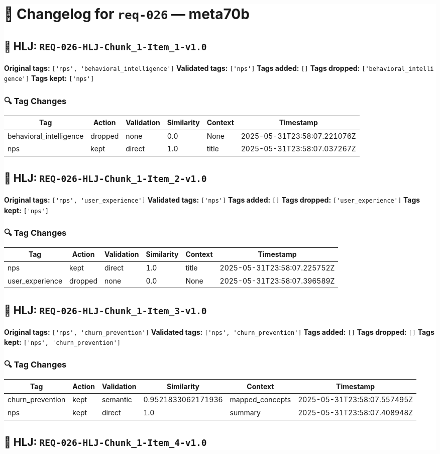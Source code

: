 # 📝 Changelog for `req-026` — **meta70b**

## 🔹 HLJ: `REQ-026-HLJ-Chunk_1-Item_1-v1.0`

**Original tags:** `['nps', 'behavioral_intelligence']`
**Validated tags:** `['nps']`
**Tags added:** `[]`
**Tags dropped:** `['behavioral_intelligence']`
**Tags kept:** `['nps']`

### 🔍 Tag Changes
| Tag | Action   | Validation | Similarity | Context           | Timestamp               |
|-----|----------|------------|------------|-------------------|-------------------------|
| behavioral_intelligence | dropped | none | 0.0 | None | 2025-05-31T23:58:07.221076Z |
| nps | kept | direct | 1.0 | title | 2025-05-31T23:58:07.037267Z |

## 🔹 HLJ: `REQ-026-HLJ-Chunk_1-Item_2-v1.0`

**Original tags:** `['nps', 'user_experience']`
**Validated tags:** `['nps']`
**Tags added:** `[]`
**Tags dropped:** `['user_experience']`
**Tags kept:** `['nps']`

### 🔍 Tag Changes
| Tag | Action   | Validation | Similarity | Context           | Timestamp               |
|-----|----------|------------|------------|-------------------|-------------------------|
| nps | kept | direct | 1.0 | title | 2025-05-31T23:58:07.225752Z |
| user_experience | dropped | none | 0.0 | None | 2025-05-31T23:58:07.396589Z |

## 🔹 HLJ: `REQ-026-HLJ-Chunk_1-Item_3-v1.0`

**Original tags:** `['nps', 'churn_prevention']`
**Validated tags:** `['nps', 'churn_prevention']`
**Tags added:** `[]`
**Tags dropped:** `[]`
**Tags kept:** `['nps', 'churn_prevention']`

### 🔍 Tag Changes
| Tag | Action   | Validation | Similarity | Context           | Timestamp               |
|-----|----------|------------|------------|-------------------|-------------------------|
| churn_prevention | kept | semantic | 0.9521833062171936 | mapped_concepts | 2025-05-31T23:58:07.557495Z |
| nps | kept | direct | 1.0 | summary | 2025-05-31T23:58:07.408948Z |

## 🔹 HLJ: `REQ-026-HLJ-Chunk_1-Item_4-v1.0`
